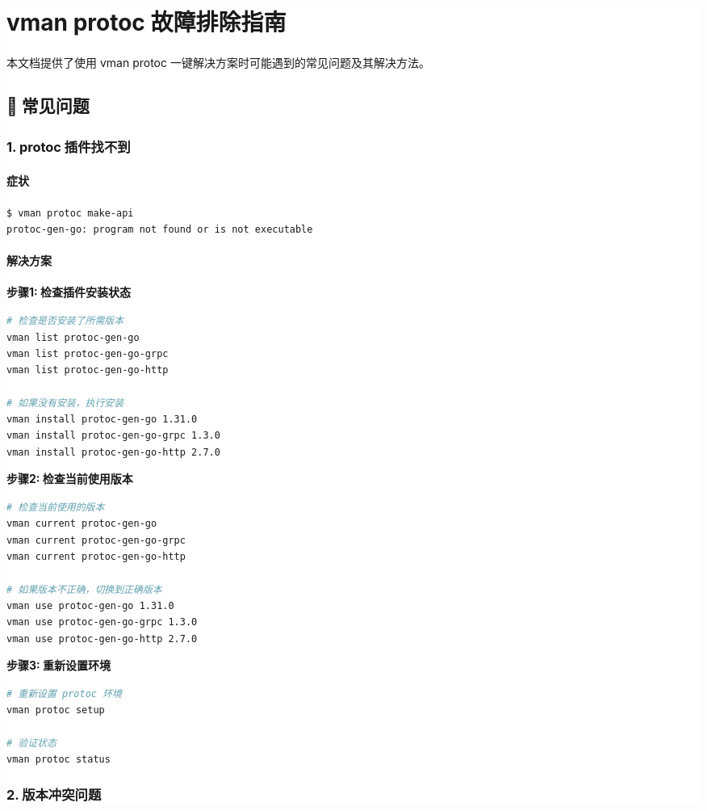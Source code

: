 # vman protoc 故障排除指南

本文档提供了使用 vman protoc 一键解决方案时可能遇到的常见问题及其解决方法。

## 🚨 常见问题

### 1. protoc 插件找不到

#### 症状
```bash
$ vman protoc make-api
protoc-gen-go: program not found or is not executable
```

#### 解决方案

**步骤1: 检查插件安装状态**
```bash
# 检查是否安装了所需版本
vman list protoc-gen-go
vman list protoc-gen-go-grpc
vman list protoc-gen-go-http

# 如果没有安装，执行安装
vman install protoc-gen-go 1.31.0
vman install protoc-gen-go-grpc 1.3.0
vman install protoc-gen-go-http 2.7.0
```

**步骤2: 检查当前使用版本**
```bash
# 检查当前使用的版本
vman current protoc-gen-go
vman current protoc-gen-go-grpc
vman current protoc-gen-go-http

# 如果版本不正确，切换到正确版本
vman use protoc-gen-go 1.31.0
vman use protoc-gen-go-grpc 1.3.0
vman use protoc-gen-go-http 2.7.0
```

**步骤3: 重新设置环境**
```bash
# 重新设置 protoc 环境
vman protoc setup

# 验证状态
vman protoc status
```

### 2. 版本冲突问题
